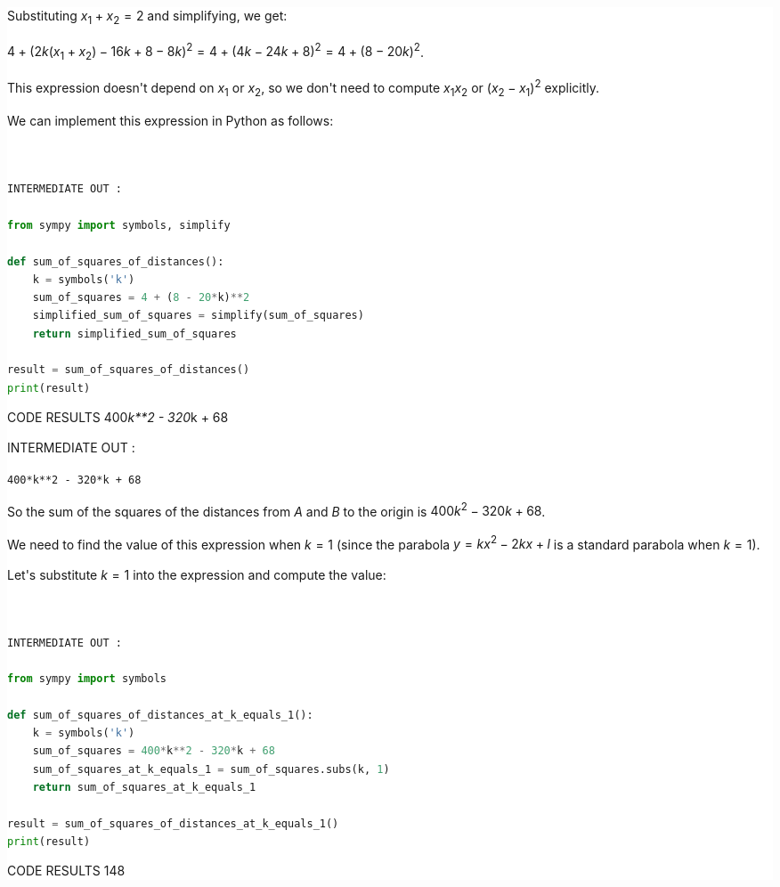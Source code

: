 Substituting $x_1 + x_2 = 2$ and simplifying, we get:

$4 + (2k(x_1 + x_2) - 16k + 8 - 8k)^2 = 4 + (4k - 24k + 8)^2 = 4 + (8 - 20k)^2$.

This expression doesn't depend on $x_1$ or $x_2$, so we don't need to compute $x_1x_2$ or $(x_2 - x_1)^2$ explicitly.

We can implement this expression in Python as follows:
```python


INTERMEDIATE OUT :

from sympy import symbols, simplify

def sum_of_squares_of_distances():
    k = symbols('k')
    sum_of_squares = 4 + (8 - 20*k)**2
    simplified_sum_of_squares = simplify(sum_of_squares)
    return simplified_sum_of_squares

result = sum_of_squares_of_distances()
print(result)
```

CODE RESULTS 400*k**2 - 320*k + 68

INTERMEDIATE OUT :
```output
400*k**2 - 320*k + 68
```

So the sum of the squares of the distances from $A$ and $B$ to the origin is $400k^2 - 320k + 68$.

We need to find the value of this expression when $k = 1$ (since the parabola $y = kx^2 - 2kx + l$ is a standard parabola when $k = 1$).

Let's substitute $k = 1$ into the expression and compute the value:

```python


INTERMEDIATE OUT :

from sympy import symbols

def sum_of_squares_of_distances_at_k_equals_1():
    k = symbols('k')
    sum_of_squares = 400*k**2 - 320*k + 68
    sum_of_squares_at_k_equals_1 = sum_of_squares.subs(k, 1)
    return sum_of_squares_at_k_equals_1

result = sum_of_squares_of_distances_at_k_equals_1()
print(result)
```

CODE RESULTS 148

